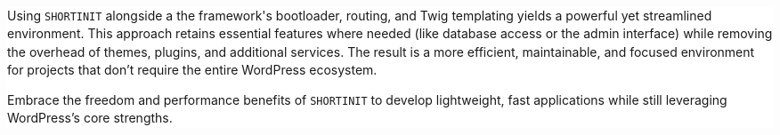 
Using `SHORTINIT` alongside a the framework's bootloader, routing, and Twig templating yields a powerful yet streamlined environment. This approach retains essential features where needed (like database access or the admin interface) while removing the overhead of themes, plugins, and additional services. The result is a more efficient, maintainable, and focused environment for projects that don’t require the entire WordPress ecosystem.

Embrace the freedom and performance benefits of `SHORTINIT` to develop lightweight, fast applications while still leveraging WordPress’s core strengths.
